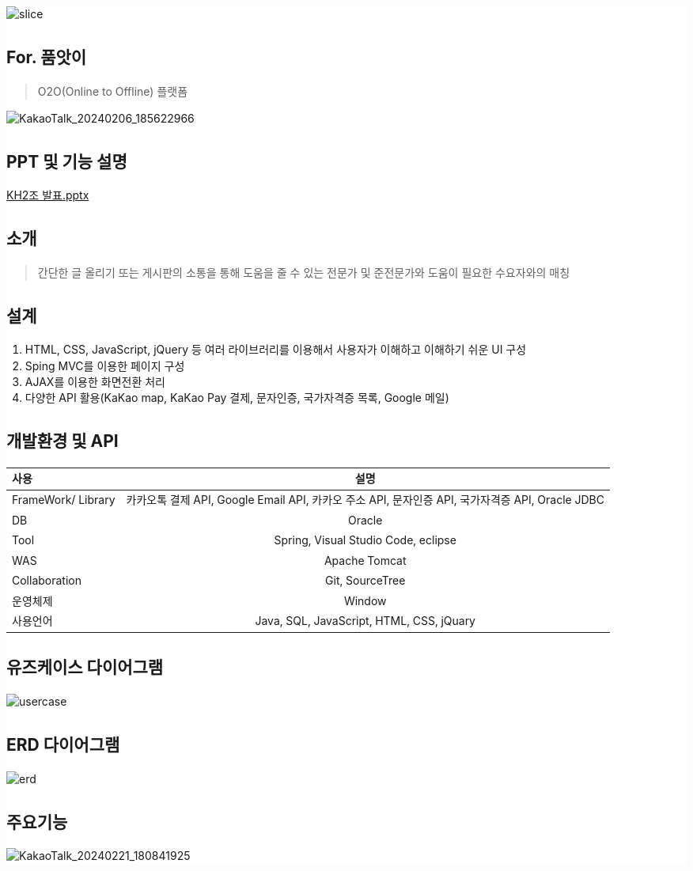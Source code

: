 

![slice](https://capsule-render.vercel.app/api?type=slice&color=auto&height=200&text=품앗이&fontAlign=70&rotate=13&fontAlignY=25&desc=누구나%20손.%20쉽%20게.%20돕고%20도울%20수%20있는!&descAlign=60&descAlignY=44)


## For. 품앗이

> O2O(Online to Offline) 플랫폼

<img width="850" aling = "center" alt="KakaoTalk_20240206_185622966" src="https://github.com/Choechang/FinalProject/assets/142882620/81c7aa46-1dfe-4348-8b12-68d009706f2e">




## PPT 및 기능 설명
[KH2조 발표.pptx](https://github.com/Choechang/FinalProject/files/14356735/KH2.pptx)


## 소개
>  간단한 글 올리기 또는 게시판의 소통을 통해 도움을 줄 수 있는 전문가 및 준전문가와 도움이 필요한 수요자와의 매칭


## 설계
1. HTML, CSS, JavaScript, jQuery 등 여러 라이브러리를 이용해서 사용자가 이해하고 이해하기 쉬운 UI 구성
2. Sping MVC를 이용한 페이지 구성
3. AJAX를 이용한 화면전환 처리
4. 다양한 API 활용(KaKao map, KaKao Pay 결제, 문자인증, 국가자격증 목록, Google 메일)

## 개발환경 및 API

|사용|설명|
|:---|:---:|
|FrameWork/ Library| 카카오톡 결제 API, Google Email API, 카카오 주소 API, 문자인증 API, 국가자격증 API, Oracle JDBC|
|DB|Oracle|
|Tool|Spring, Visual Studio Code, eclipse|
|WAS|Apache Tomcat|
|Collaboration|Git, SourceTree|
|운영체제|Window|
|사용언어|Java, SQL, JavaScript, HTML, CSS, jQuary|

## 유즈케이스 다이어그램
<img width="850" alt="usercase" src="https://github.com/Choechang/FinalProject/assets/142882620/2cfa1bff-07fa-4987-9a02-ee5962d33f49">


## ERD 다이어그램
<img width="850" alt="erd" src="https://github.com/Choechang/FinalProject/assets/142882620/b629fbbc-f925-40fc-9641-d4e76d02f4b5">


## 주요기능
<img width="850" alt="KakaoTalk_20240221_180841925" src="https://github.com/Choechang/FinalProject/assets/142882620/6316a760-6c33-41a0-b81f-e49bab569ba4">
